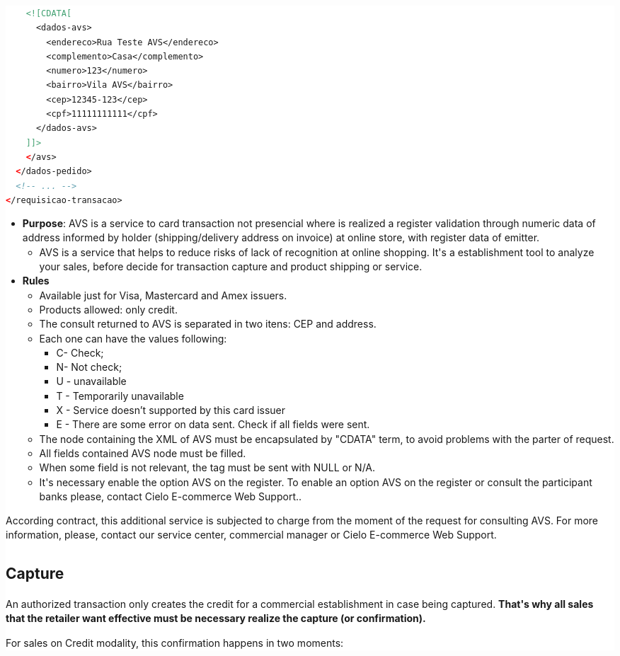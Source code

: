 ```xml
	<![CDATA[
      <dados-avs>
        <endereco>Rua Teste AVS</endereco>
        <complemento>Casa</complemento>
        <numero>123</numero>
        <bairro>Vila AVS</bairro>
        <cep>12345-123</cep>
        <cpf>11111111111</cpf>
      </dados-avs>
	]]>
    </avs>
  </dados-pedido>
  <!-- ... -->
</requisicao-transacao>
```

* **Purpose**: AVS is a service to card transaction not presencial where is realized a register validation through numeric data of address informed by holder (shipping/delivery address on invoice) at online store, with register data of emitter.
  * AVS is a service that helps to reduce risks of lack of recognition at online shopping. It's a establishment tool to analyze your sales, before decide for transaction capture and product shipping or service.
* **Rules**
  * Available just for Visa, Mastercard and Amex issuers.
  * Products allowed: only credit.
  * The consult returned to AVS is separated in two itens: CEP and address.
  * Each one can have the values following:
    * C- Check;
    * N- Not check;
    * U - unavailable
    * T - Temporarily unavailable
    * X - Service doesn’t supported by this card issuer
    * E - There are some error on data sent. Check if all fields were sent.
  * The node containing the XML of AVS must be encapsulated by "CDATA" term, to avoid problems with the parter of request.
  * All fields contained AVS node must be filled.
  * When some field is not relevant, the tag must be sent with NULL or N/A.
  * It's necessary enable the option AVS on the register. To enable an option AVS on the register or consult the participant banks please, contact Cielo E-commerce Web Support..

<aside class="warning">According contract, this additional service is subjected to charge from the moment of the request for consulting AVS. For more information, please, contact our service center, commercial manager or Cielo E-commerce Web Support.</aside>

## Capture

An authorized transaction only creates the credit for a commercial establishment in case being captured. **That's why all sales that the retailer want effective must be necessary realize the capture (or confirmation).**

For sales on Credit modality, this confirmation happens in two moments:
